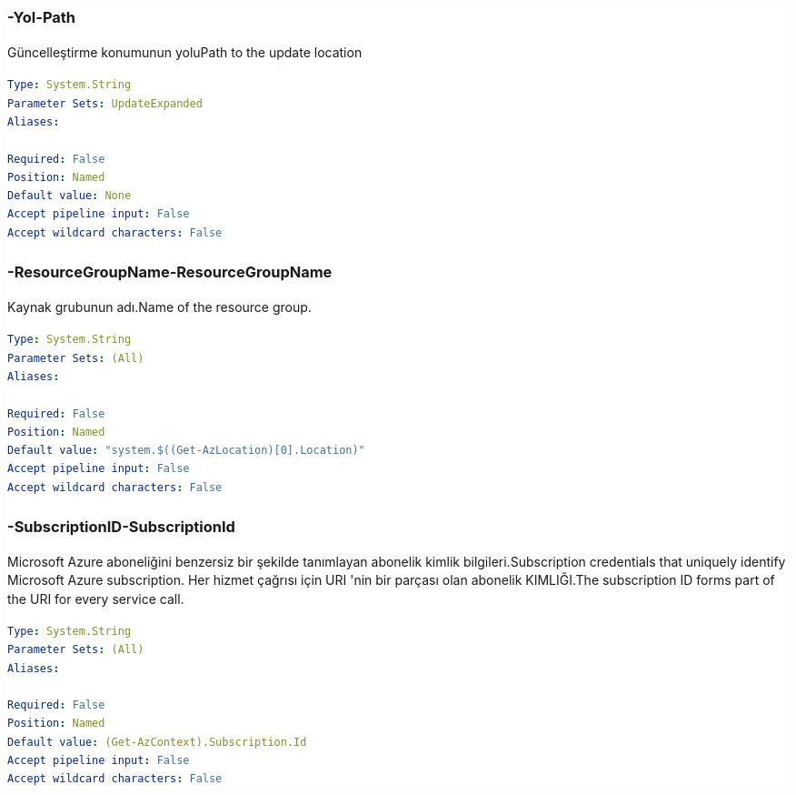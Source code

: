 ### <span data-ttu-id="4ac84-134">-Yol</span><span class="sxs-lookup"><span data-stu-id="4ac84-134">-Path</span></span>
<span data-ttu-id="4ac84-135">Güncelleştirme konumunun yolu</span><span class="sxs-lookup"><span data-stu-id="4ac84-135">Path to the update location</span></span>

```yaml
Type: System.String
Parameter Sets: UpdateExpanded
Aliases:

Required: False
Position: Named
Default value: None
Accept pipeline input: False
Accept wildcard characters: False

```

### <span data-ttu-id="4ac84-136">-ResourceGroupName</span><span class="sxs-lookup"><span data-stu-id="4ac84-136">-ResourceGroupName</span></span>
<span data-ttu-id="4ac84-137">Kaynak grubunun adı.</span><span class="sxs-lookup"><span data-stu-id="4ac84-137">Name of the resource group.</span></span>

```yaml
Type: System.String
Parameter Sets: (All)
Aliases:

Required: False
Position: Named
Default value: "system.$((Get-AzLocation)[0].Location)"
Accept pipeline input: False
Accept wildcard characters: False

```

### <span data-ttu-id="4ac84-138">-SubscriptionID</span><span class="sxs-lookup"><span data-stu-id="4ac84-138">-SubscriptionId</span></span>
<span data-ttu-id="4ac84-139">Microsoft Azure aboneliğini benzersiz bir şekilde tanımlayan abonelik kimlik bilgileri.</span><span class="sxs-lookup"><span data-stu-id="4ac84-139">Subscription credentials that uniquely identify Microsoft Azure subscription.</span></span>
<span data-ttu-id="4ac84-140">Her hizmet çağrısı için URI 'nin bir parçası olan abonelik KIMLIĞI.</span><span class="sxs-lookup"><span data-stu-id="4ac84-140">The subscription ID forms part of the URI for every service call.</span></span>

```yaml
Type: System.String
Parameter Sets: (All)
Aliases:

Required: False
Position: Named
Default value: (Get-AzContext).Subscription.Id
Accept pipeline input: False
Accept wildcard characters: False

```
